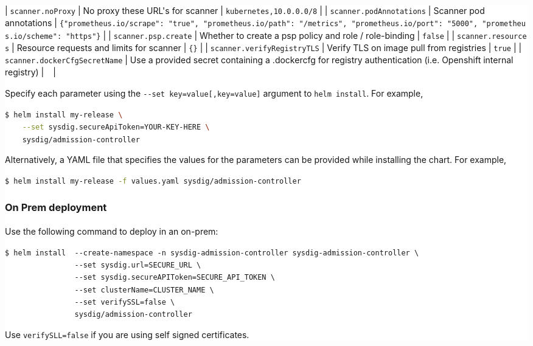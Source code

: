 | `scanner.noProxy`                     | No proxy these URL's for scanner                             | `kubernetes,10.0.0.0/8`                                                                                                             |
| `scanner.podAnnotations`              | Scanner pod annotations                                      | `{"prometheus.io/scrape": "true", "prometheus.io/path": "/metrics", "prometheus.io/port": "5000", "prometheus.io/scheme": "https"}` |
| `scanner.psp.create`                  | Whether to create a psp policy and role / role-binding       | `false`                                                                                                                             |
| `scanner.resources`                   | Resource requests and limits for scanner                     | `{}`                                                                                                                                |
| `scanner.verifyRegistryTLS`           | Verify TLS on image pull from registries                     | `true`                                                                                                                              |
| `scanner.dockerCfgSecretName`         | Use a provided secret containing a .dockercfg for registry authentication (i.e. Openshift internal registry)   | ` `                                                                               |


Specify each parameter using the `--set key=value[,key=value]` argument to `helm install`. For example,

```bash
$ helm install my-release \
    --set sysdig.secureApiToken=YOUR-KEY-HERE \
    sysdig/admission-controller
```

Alternatively, a YAML file that specifies the values for the parameters can be provided while installing the chart. For example,

```bash
$ helm install my-release -f values.yaml sysdig/admission-controller
```

### On Prem deployment

Use the following command to deploy in an on-prem:

```
$ helm install  --create-namespace -n sysdig-admission-controller sysdig-admission-controller \
                --set sysdig.url=SECURE_URL \
                --set sysdig.secureAPIToken=SECURE_API_TOKEN \
                --set clusterName=CLUSTER_NAME \
                --set verifySSL=false \
                sysdig/admission-controller
```

Use `verifySLL=false` if you are using self signed certificates.
